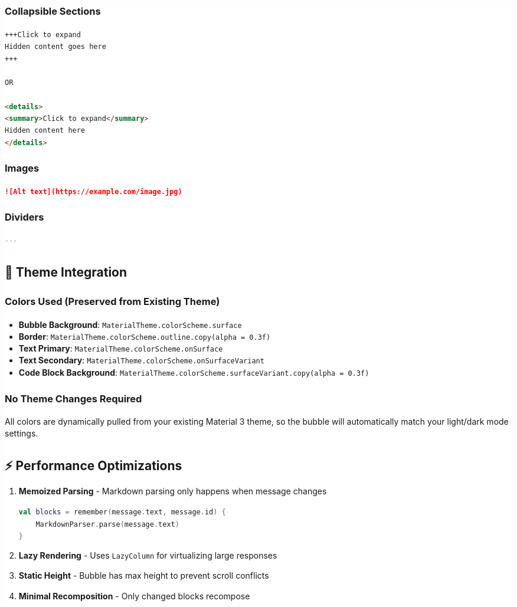 ### Collapsible Sections
```markdown
+++Click to expand
Hidden content goes here
+++

OR

<details>
<summary>Click to expand</summary>
Hidden content here
</details>
```

### Images
```markdown
![Alt text](https://example.com/image.jpg)
```

### Dividers
```markdown
---
```

## 🎨 Theme Integration

### Colors Used (Preserved from Existing Theme)
- **Bubble Background**: `MaterialTheme.colorScheme.surface`
- **Border**: `MaterialTheme.colorScheme.outline.copy(alpha = 0.3f)`
- **Text Primary**: `MaterialTheme.colorScheme.onSurface`
- **Text Secondary**: `MaterialTheme.colorScheme.onSurfaceVariant`
- **Code Block Background**: `MaterialTheme.colorScheme.surfaceVariant.copy(alpha = 0.3f)`

### No Theme Changes Required
All colors are dynamically pulled from your existing Material 3 theme, so the bubble will automatically match your light/dark mode settings.

## ⚡ Performance Optimizations

1. **Memoized Parsing** - Markdown parsing only happens when message changes
   ```kotlin
   val blocks = remember(message.text, message.id) {
       MarkdownParser.parse(message.text)
   }
   ```

2. **Lazy Rendering** - Uses `LazyColumn` for virtualizing large responses

3. **Static Height** - Bubble has max height to prevent scroll conflicts

4. **Minimal Recomposition** - Only changed blocks recompose
